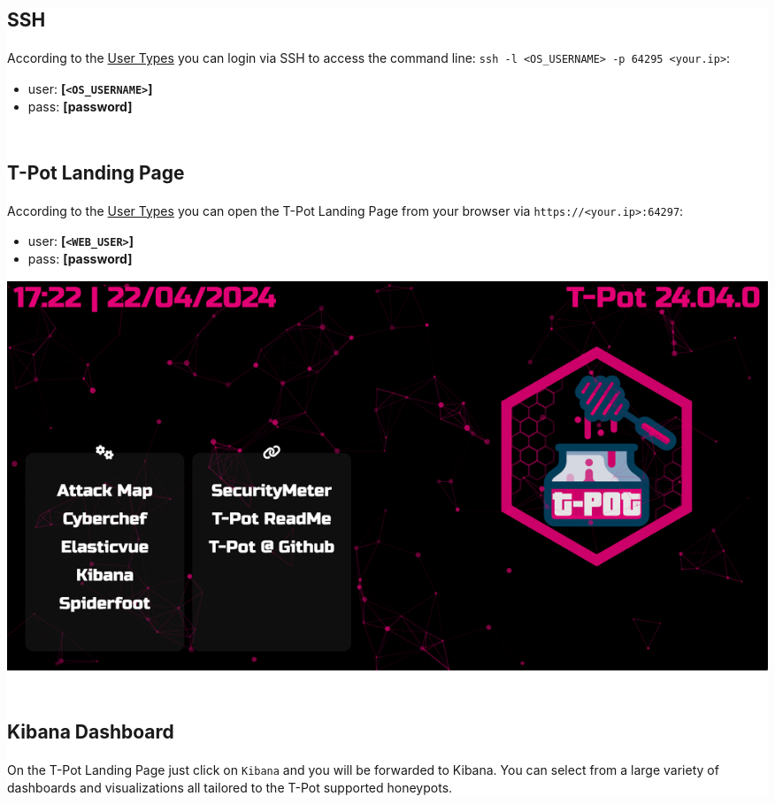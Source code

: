 ## SSH
According to the [User Types](#user-types) you can login via SSH to access the command line: `ssh -l <OS_USERNAME> -p 64295 <your.ip>`:

- user: **[`<OS_USERNAME>`]**
- pass: **[password]**
<br><br>

## T-Pot Landing Page 
According to the [User Types](#user-types) you can open the T-Pot Landing Page from your browser via `https://<your.ip>:64297`:

- user: **[`<WEB_USER>`]**
- pass: **[password]**

![T-Pot-WebUI](doc/tpotwebui.png)
<br><br>

## Kibana Dashboard
On the T-Pot Landing Page just click on `Kibana` and you will be forwarded to Kibana. You can select from a large variety of dashboards and visualizations all tailored to the T-Pot supported honeypots.
